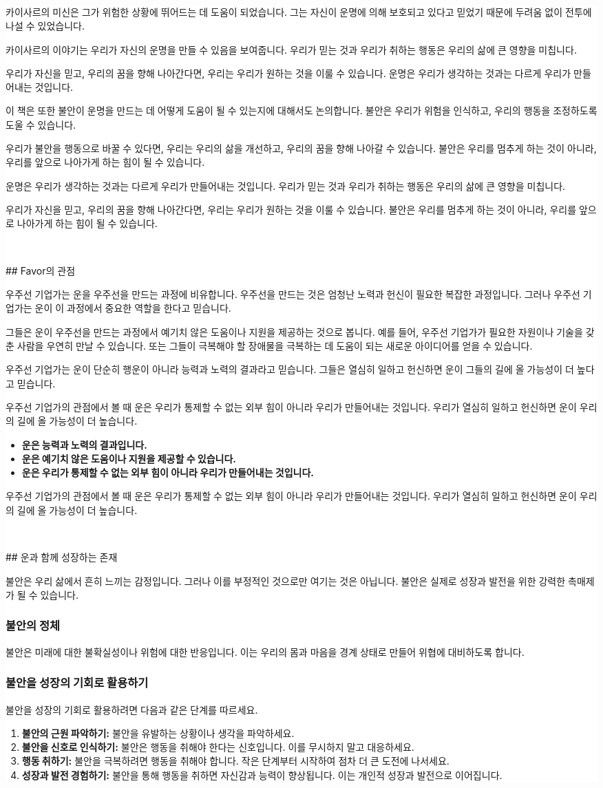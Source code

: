 카이사르의 미신은 그가 위험한 상황에 뛰어드는 데 도움이 되었습니다. 그는 자신이 운명에 의해 보호되고 있다고 믿었기 때문에 두려움 없이 전투에 나설 수 있었습니다.



카이사르의 이야기는 우리가 자신의 운명을 만들 수 있음을 보여줍니다. 우리가 믿는 것과 우리가 취하는 행동은 우리의 삶에 큰 영향을 미칩니다.

우리가 자신을 믿고, 우리의 꿈을 향해 나아간다면, 우리는 우리가 원하는 것을 이룰 수 있습니다. 운명은 우리가 생각하는 것과는 다르게 우리가 만들어내는 것입니다.



이 책은 또한 불안이 운명을 만드는 데 어떻게 도움이 될 수 있는지에 대해서도 논의합니다. 불안은 우리가 위험을 인식하고, 우리의 행동을 조정하도록 도울 수 있습니다.

우리가 불안을 행동으로 바꿀 수 있다면, 우리는 우리의 삶을 개선하고, 우리의 꿈을 향해 나아갈 수 있습니다. 불안은 우리를 멈추게 하는 것이 아니라, 우리를 앞으로 나아가게 하는 힘이 될 수 있습니다.



운명은 우리가 생각하는 것과는 다르게 우리가 만들어내는 것입니다. 우리가 믿는 것과 우리가 취하는 행동은 우리의 삶에 큰 영향을 미칩니다.

우리가 자신을 믿고, 우리의 꿈을 향해 나아간다면, 우리는 우리가 원하는 것을 이룰 수 있습니다. 불안은 우리를 멈추게 하는 것이 아니라, 우리를 앞으로 나아가게 하는 힘이 될 수 있습니다.

<p>&nbsp;</p>
## Favor의 관점

우주선 기업가는 운을 우주선을 만드는 과정에 비유합니다. 우주선을 만드는 것은 엄청난 노력과 헌신이 필요한 복잡한 과정입니다. 그러나 우주선 기업가는 운이 이 과정에서 중요한 역할을 한다고 믿습니다.

그들은 운이 우주선을 만드는 과정에서 예기치 않은 도움이나 지원을 제공하는 것으로 봅니다. 예를 들어, 우주선 기업가가 필요한 자원이나 기술을 갖춘 사람을 우연히 만날 수 있습니다. 또는 그들이 극복해야 할 장애물을 극복하는 데 도움이 되는 새로운 아이디어를 얻을 수 있습니다.

우주선 기업가는 운이 단순히 행운이 아니라 능력과 노력의 결과라고 믿습니다. 그들은 열심히 일하고 헌신하면 운이 그들의 길에 올 가능성이 더 높다고 믿습니다.

우주선 기업가의 관점에서 볼 때 운은 우리가 통제할 수 없는 외부 힘이 아니라 우리가 만들어내는 것입니다. 우리가 열심히 일하고 헌신하면 운이 우리의 길에 올 가능성이 더 높습니다.



* **운은 능력과 노력의 결과입니다.**
* **운은 예기치 않은 도움이나 지원을 제공할 수 있습니다.**
* **운은 우리가 통제할 수 없는 외부 힘이 아니라 우리가 만들어내는 것입니다.**

우주선 기업가의 관점에서 볼 때 운은 우리가 통제할 수 없는 외부 힘이 아니라 우리가 만들어내는 것입니다. 우리가 열심히 일하고 헌신하면 운이 우리의 길에 올 가능성이 더 높습니다.

<p>&nbsp;</p>
## 운과 함께 성장하는 존재

불안은 우리 삶에서 흔히 느끼는 감정입니다. 그러나 이를 부정적인 것으로만 여기는 것은 아닙니다. 불안은 실제로 성장과 발전을 위한 강력한 촉매제가 될 수 있습니다.

### 불안의 정체

불안은 미래에 대한 불확실성이나 위험에 대한 반응입니다. 이는 우리의 몸과 마음을 경계 상태로 만들어 위협에 대비하도록 합니다.

### 불안을 성장의 기회로 활용하기

불안을 성장의 기회로 활용하려면 다음과 같은 단계를 따르세요.

1. **불안의 근원 파악하기:** 불안을 유발하는 상황이나 생각을 파악하세요.
2. **불안을 신호로 인식하기:** 불안은 행동을 취해야 한다는 신호입니다. 이를 무시하지 말고 대응하세요.
3. **행동 취하기:** 불안을 극복하려면 행동을 취해야 합니다. 작은 단계부터 시작하여 점차 더 큰 도전에 나서세요.
4. **성장과 발전 경험하기:** 불안을 통해 행동을 취하면 자신감과 능력이 향상됩니다. 이는 개인적 성장과 발전으로 이어집니다.
